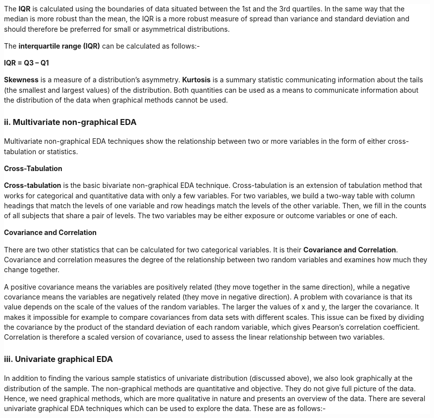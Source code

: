 
The **IQR** is calculated using the boundaries of data situated between the 1st and the 3rd quartiles. In the same way that the median is more robust than the mean, the IQR is a more robust measure of spread than variance and standard deviation and should therefore be preferred for small or asymmetrical distributions. 


The **interquartile range (IQR)** can be calculated as follows:-


**IQR = Q3 – Q1**


**Skewness** is a measure of a distribution’s asymmetry. **Kurtosis** is a summary statistic communicating information about the tails (the smallest and largest values) of the distribution. Both quantities can be used as a means to communicate information about the distribution of the data when graphical methods cannot be used.



### ii. Multivariate non-graphical EDA


Multivariate non-graphical EDA techniques show the relationship between two or more variables in the form of either cross-tabulation or statistics.


**Cross-Tabulation**


**Cross-tabulation** is the basic bivariate non-graphical EDA technique. Cross-tabulation is an extension of tabulation method that works for categorical and quantitative data with only a few variables. For two variables, we build a two-way table with column headings that match the levels of one variable and row headings match the levels of the other variable. Then, we fill in the counts of all subjects that share a pair of levels. The two variables may be either exposure or outcome variables or one of each.


**Covariance and Correlation**


There are two other statistics that can be calculated for two categorical variables. It is their **Covariance and Correlation**.  Covariance and correlation measures the degree of the relationship between two random variables and examines how much they change together. 


A positive covariance means the variables are positively related (they move together in the same direction), while a negative covariance means the variables are negatively related (they move in negative direction). A problem with covariance is that its value depends on the scale of the values of the random variables. The larger the values of x and y, the larger the covariance. It makes it impossible for example to compare covariances from data sets with different scales. This issue can be fixed by dividing the covariance by the product of the standard deviation of each random variable, which gives Pearson’s correlation coefficient. Correlation is therefore a scaled version of covariance, used to assess the linear relationship between two variables. 


### iii. Univariate graphical EDA


In addition to finding the various sample statistics of univariate distribution (discussed above), we also look graphically at the distribution of the sample.  The non-graphical methods are quantitative and objective. They do not give full picture of the data. 
Hence, we need graphical methods, which are more qualitative in nature and presents an overview of the data. 
There are several univariate graphical EDA techniques which can be used to explore the data. These are as follows:-
